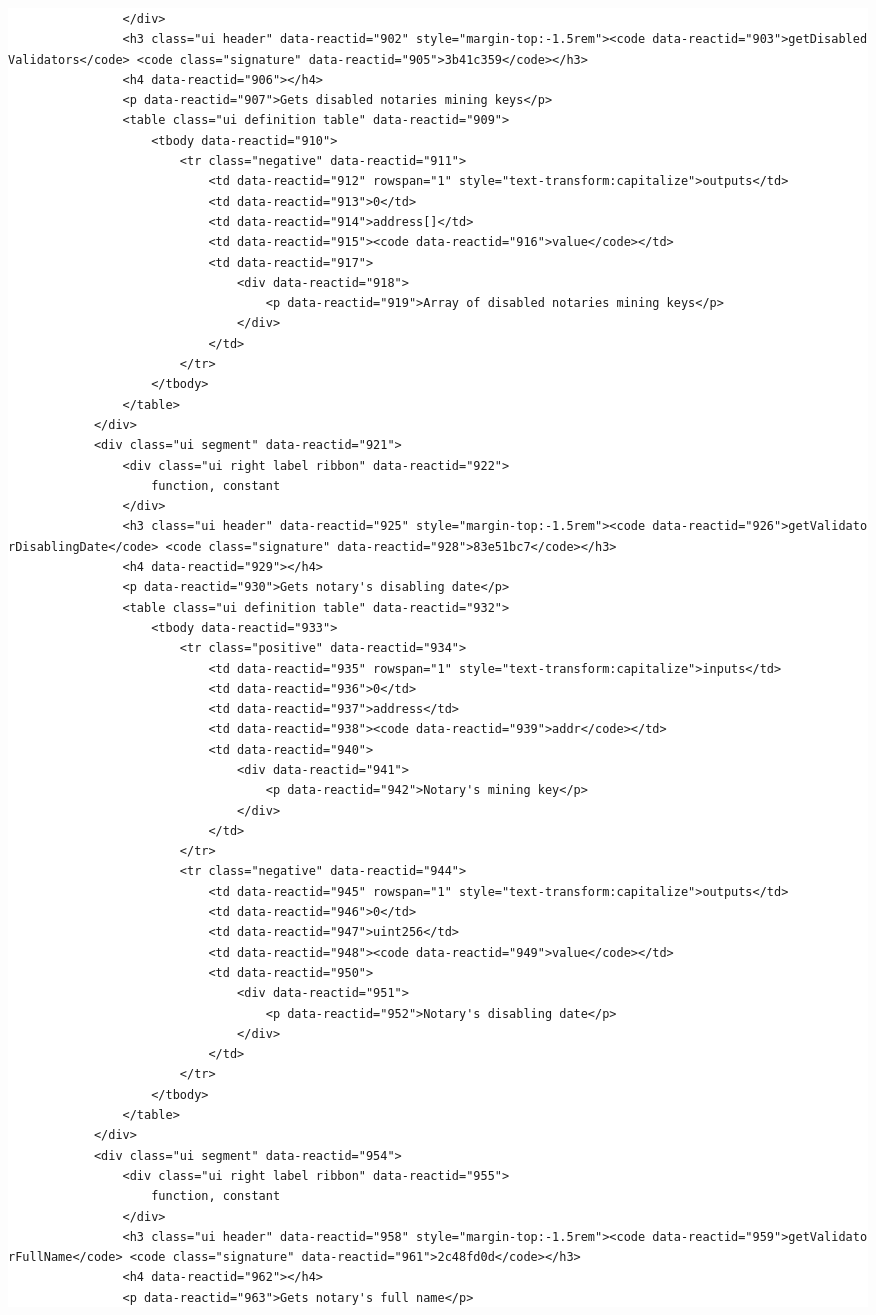 					</div>
					<h3 class="ui header" data-reactid="902" style="margin-top:-1.5rem"><code data-reactid="903">getDisabledValidators</code> <code class="signature" data-reactid="905">3b41c359</code></h3>
					<h4 data-reactid="906"></h4>
					<p data-reactid="907">Gets disabled notaries mining keys</p>
					<table class="ui definition table" data-reactid="909">
						<tbody data-reactid="910">
							<tr class="negative" data-reactid="911">
								<td data-reactid="912" rowspan="1" style="text-transform:capitalize">outputs</td>
								<td data-reactid="913">0</td>
								<td data-reactid="914">address[]</td>
								<td data-reactid="915"><code data-reactid="916">value</code></td>
								<td data-reactid="917">
									<div data-reactid="918">
										<p data-reactid="919">Array of disabled notaries mining keys</p>
									</div>
								</td>
							</tr>
						</tbody>
					</table>
				</div>
				<div class="ui segment" data-reactid="921">
					<div class="ui right label ribbon" data-reactid="922">
						function, constant
					</div>
					<h3 class="ui header" data-reactid="925" style="margin-top:-1.5rem"><code data-reactid="926">getValidatorDisablingDate</code> <code class="signature" data-reactid="928">83e51bc7</code></h3>
					<h4 data-reactid="929"></h4>
					<p data-reactid="930">Gets notary's disabling date</p>
					<table class="ui definition table" data-reactid="932">
						<tbody data-reactid="933">
							<tr class="positive" data-reactid="934">
								<td data-reactid="935" rowspan="1" style="text-transform:capitalize">inputs</td>
								<td data-reactid="936">0</td>
								<td data-reactid="937">address</td>
								<td data-reactid="938"><code data-reactid="939">addr</code></td>
								<td data-reactid="940">
									<div data-reactid="941">
										<p data-reactid="942">Notary's mining key</p>
									</div>
								</td>
							</tr>
							<tr class="negative" data-reactid="944">
								<td data-reactid="945" rowspan="1" style="text-transform:capitalize">outputs</td>
								<td data-reactid="946">0</td>
								<td data-reactid="947">uint256</td>
								<td data-reactid="948"><code data-reactid="949">value</code></td>
								<td data-reactid="950">
									<div data-reactid="951">
										<p data-reactid="952">Notary's disabling date</p>
									</div>
								</td>
							</tr>
						</tbody>
					</table>
				</div>
				<div class="ui segment" data-reactid="954">
					<div class="ui right label ribbon" data-reactid="955">
						function, constant
					</div>
					<h3 class="ui header" data-reactid="958" style="margin-top:-1.5rem"><code data-reactid="959">getValidatorFullName</code> <code class="signature" data-reactid="961">2c48fd0d</code></h3>
					<h4 data-reactid="962"></h4>
					<p data-reactid="963">Gets notary's full name</p>